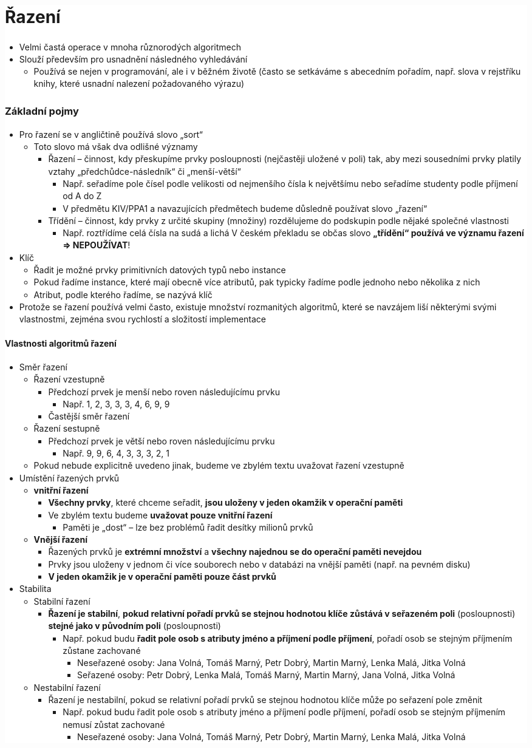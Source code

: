 # Řazení

- Velmi častá operace v mnoha různorodých algoritmech
- Slouží především pro usnadnění následného vyhledávání
	- Používá se nejen v programování, ale i v běžném životě (často se setkáváme s abecedním pořadím, např. slova v rejstříku knihy, které usnadní nalezení požadovaného výrazu)

### Základní pojmy

- Pro řazení se v angličtině používá slovo „sort“
	- Toto slovo má však dva odlišné významy
		- Řazení – činnost, kdy přeskupíme prvky posloupnosti (nejčastěji uložené v poli) tak, aby mezi sousedními prvky platily vztahy „předchůdce-následník“ či „menší-větší“ 
			- Např. seřadíme pole čísel podle velikosti od nejmenšího čísla k největšímu nebo seřadíme studenty podle příjmení od A do Z
			- V předmětu KIV/PPA1 a navazujících předmětech budeme důsledně používat slovo „řazení“
		- Třídění – činnost, kdy prvky z určité skupiny (množiny) rozdělujeme do podskupin podle nějaké společné vlastnosti
			- Např. roztřídíme celá čísla na sudá a lichá V českém překladu se občas slovo **„třídění“ používá ve významu řazení => NEPOUŽÍVAT**!
- Klíč
	- Řadit je možné prvky primitivních datových typů nebo instance
	- Pokud řadíme instance, které mají obecně více atributů, pak typicky řadíme podle jednoho nebo několika z nich
	- Atribut, podle kterého řadíme, se nazývá klíč
- Protože se řazení používá velmi často, existuje množství rozmanitých algoritmů, které se navzájem liší některými svými vlastnostmi, zejména svou rychlostí a složitostí implementace

#### Vlastnosti algoritmů řazení

- Směr řazení
	- Řazení vzestupně
		- Předchozí prvek je menší nebo roven následujícímu prvku
			- Např. 1, 2, 3, 3, 3, 4, 6, 9, 9
		- Častější směr řazení 
	- Řazení sestupně
		- Předchozí prvek je větší nebo roven následujícímu prvku
			- Např. 9, 9, 6, 4, 3, 3, 3, 2, 1 
	- Pokud nebude explicitně uvedeno jinak, budeme ve zbylém textu uvažovat řazení vzestupně
- Umístění řazených prvků
	- **vnitřní řazení**
		- **Všechny prvky**, které chceme seřadit, **jsou uloženy v jeden okamžik v operační paměti**
		- Ve zbylém textu budeme **uvažovat pouze vnitřní řazení**
			- Paměti je „dost“ – lze bez problémů řadit desítky milionů prvků
	- **Vnější řazení**
		- Řazených prvků je **extrémní množství** a **všechny najednou se do operační paměti nevejdou**
		- Prvky jsou uloženy v jednom či více souborech nebo v databázi na vnější paměti (např. na pevném disku)
		- **V jeden okamžik je v operační paměti pouze část prvků**
- Stabilita
	- Stabilní řazení
		- **Řazení je stabilní**, **pokud relativní pořadí prvků se stejnou hodnotou klíče zůstává v seřazeném poli** (posloupnosti) **stejné jako v původním poli** (posloupnosti)
			- Např. pokud budu **řadit pole osob s atributy jméno a příjmení podle příjmení**, pořadí osob se stejným příjmením zůstane zachované
				- Neseřazené osoby: Jana Volná, Tomáš Marný, Petr Dobrý, Martin Marný, Lenka Malá, Jitka Volná
				- Seřazené osoby: Petr Dobrý, Lenka Malá, Tomáš Marný, Martin Marný, Jana Volná, Jitka Volná
	- Nestabilní řazení
		- Řazení je nestabilní, pokud se relativní pořadí prvků se stejnou hodnotou klíče může po seřazení pole změnit
			- Např. pokud budu řadit pole osob s atributy jméno a příjmení podle příjmení, pořadí osob se stejným příjmením nemusí zůstat zachované
				- Neseřazené osoby: Jana Volná, Tomáš Marný, Petr Dobrý, Martin Marný, Lenka Malá, Jitka Volná